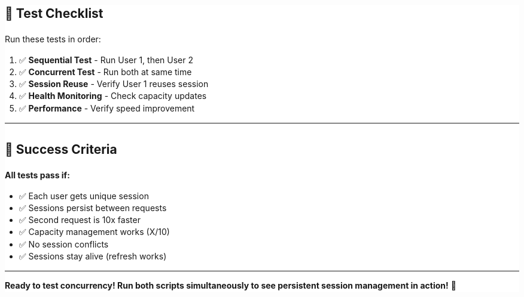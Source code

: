 ## 📝 Test Checklist

Run these tests in order:

1. ✅ **Sequential Test** - Run User 1, then User 2
2. ✅ **Concurrent Test** - Run both at same time
3. ✅ **Session Reuse** - Verify User 1 reuses session
4. ✅ **Health Monitoring** - Check capacity updates
5. ✅ **Performance** - Verify speed improvement

---

## 🎉 Success Criteria

**All tests pass if:**
- ✅ Each user gets unique session
- ✅ Sessions persist between requests
- ✅ Second request is 10x faster
- ✅ Capacity management works (X/10)
- ✅ No session conflicts
- ✅ Sessions stay alive (refresh works)

---

**Ready to test concurrency! Run both scripts simultaneously to see persistent session management in action!** 🚀

